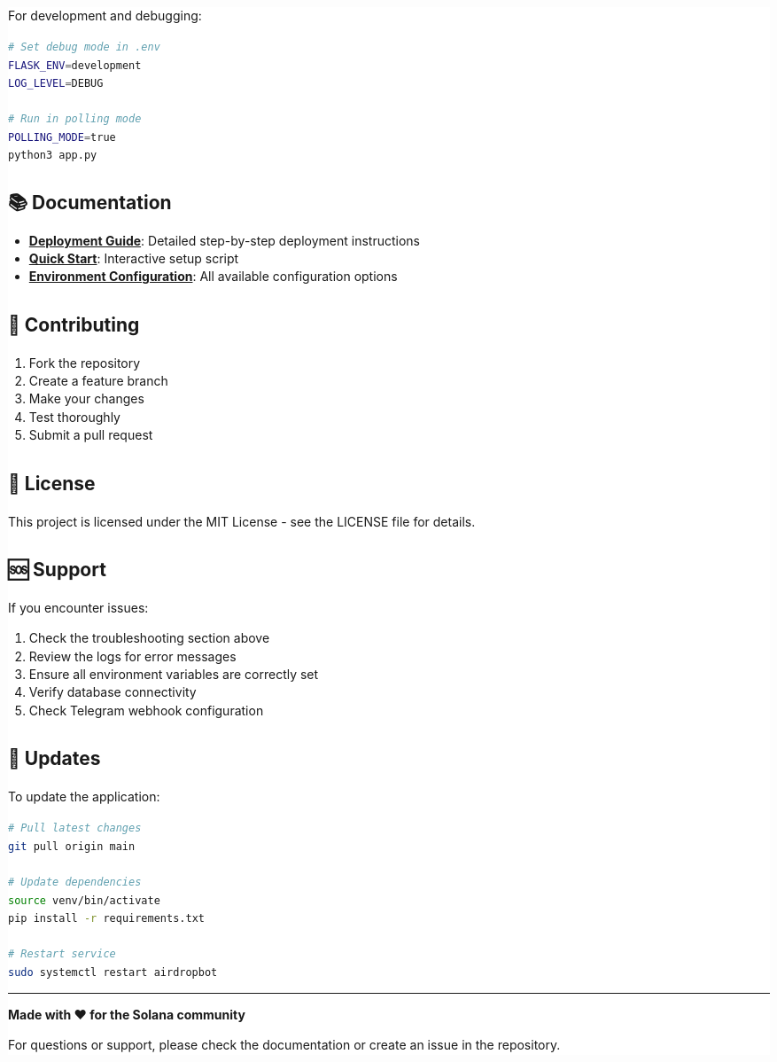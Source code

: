 For development and debugging:

```bash
# Set debug mode in .env
FLASK_ENV=development
LOG_LEVEL=DEBUG

# Run in polling mode
POLLING_MODE=true
python3 app.py
```

## 📚 Documentation

- **[Deployment Guide](DEPLOYMENT_GUIDE.md)**: Detailed step-by-step deployment instructions
- **[Quick Start](quick-start.sh)**: Interactive setup script
- **[Environment Configuration](.env.example)**: All available configuration options

## 🤝 Contributing

1. Fork the repository
2. Create a feature branch
3. Make your changes
4. Test thoroughly
5. Submit a pull request

## 📄 License

This project is licensed under the MIT License - see the LICENSE file for details.

## 🆘 Support

If you encounter issues:

1. Check the troubleshooting section above
2. Review the logs for error messages
3. Ensure all environment variables are correctly set
4. Verify database connectivity
5. Check Telegram webhook configuration

## 🔄 Updates

To update the application:

```bash
# Pull latest changes
git pull origin main

# Update dependencies
source venv/bin/activate
pip install -r requirements.txt

# Restart service
sudo systemctl restart airdropbot
```

---

**Made with ❤️ for the Solana community**

For questions or support, please check the documentation or create an issue in the repository.